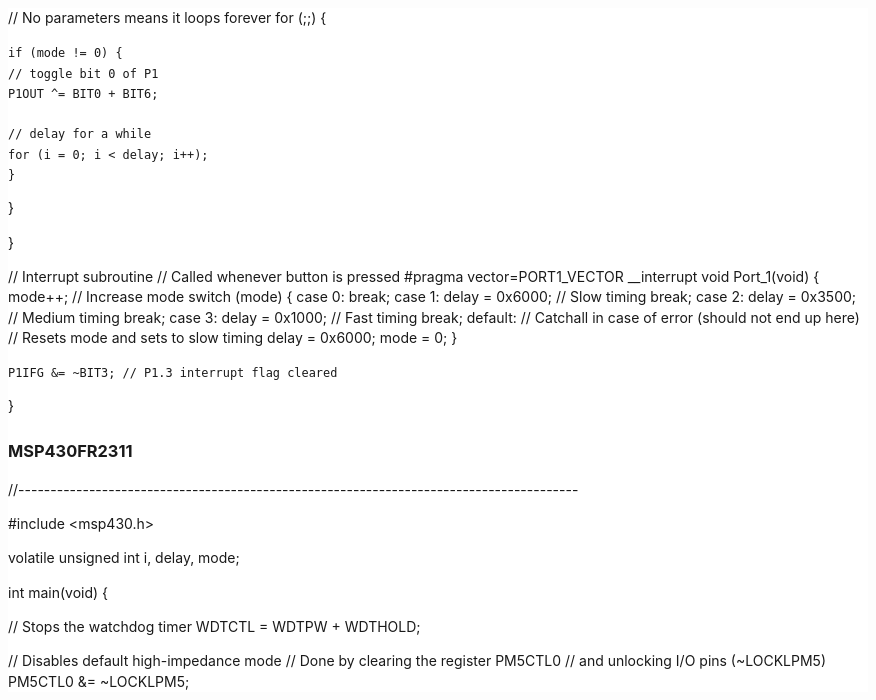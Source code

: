   // No parameters means it loops forever
  for (;;) {
    
    if (mode != 0) {  
    // toggle bit 0 of P1
    P1OUT ^= BIT0 + BIT6;
    
    // delay for a while
    for (i = 0; i < delay; i++);
    }
  }
  
}

// Interrupt subroutine
// Called whenever button is pressed
#pragma vector=PORT1_VECTOR
__interrupt void Port_1(void)
{
    mode++; // Increase mode
    switch (mode) {
    case 0:
        break;
    case 1:
        delay = 0x6000; // Slow timing
        break;
    case 2:
        delay = 0x3500; // Medium timing
        break;
    case 3:
        delay = 0x1000; // Fast timing
        break;
    default:
		// Catchall in case of error (should not end up here)
		// Resets mode and sets to slow timing
        delay = 0x6000;
        mode = 0;
	}
    
    P1IFG &= ~BIT3; // P1.3 interrupt flag cleared
}

### MSP430FR2311
//---------------------------------------------------------------------------------------

#include <msp430.h>
 
volatile unsigned int i, delay, mode;
 
int main(void) {
    
  // Stops the watchdog timer
  WDTCTL = WDTPW + WDTHOLD;
  
  // Disables default high-impedance mode
  // Done by clearing the register PM5CTL0
  // and unlocking I/O pins  (~LOCKLPM5)
  PM5CTL0 &= ~LOCKLPM5;
  